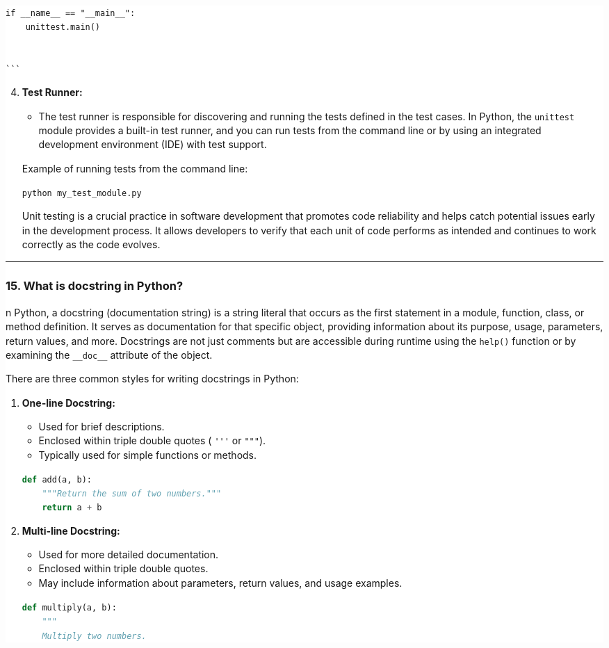     if __name__ == "__main__":
        unittest.main()


    ```

4. **Test Runner:**

    - The test runner is responsible for discovering and running the tests defined in the test cases. In Python, the `unittest` module provides a built-in test runner, and you can run tests from the command line or by using an integrated development environment (IDE) with test support.   
   
    Example of running tests from the command line:   

    ```python
    python my_test_module.py

    ```

    Unit testing is a crucial practice in software development that promotes code reliability and helps catch potential issues early in the development process. It allows developers to verify that each unit of code performs as intended and continues to work correctly as the code evolves.   

---

### 15. What is docstring in Python?

n Python, a docstring (documentation string) is a string literal that occurs as the first statement in a module, function, class, or method definition. It serves as documentation for that specific object, providing information about its purpose, usage, parameters, return values, and more. Docstrings are not just comments but are accessible during runtime using the `help()` function or by examining the `__doc__` attribute of the object.

There are three common styles for writing docstrings in Python:

1. **One-line Docstring:**

    - Used for brief descriptions.   
    - Enclosed within triple double quotes ( `'''` or `"""`).   
    - Typically used for simple functions or methods.

    ```python
    def add(a, b):
        """Return the sum of two numbers."""
        return a + b

    ```

2. **Multi-line Docstring:**

    - Used for more detailed documentation.   
    - Enclosed within triple double quotes.   
    - May include information about parameters, return values, and usage examples.   
   
    ```python
    def multiply(a, b):
        """
        Multiply two numbers.
